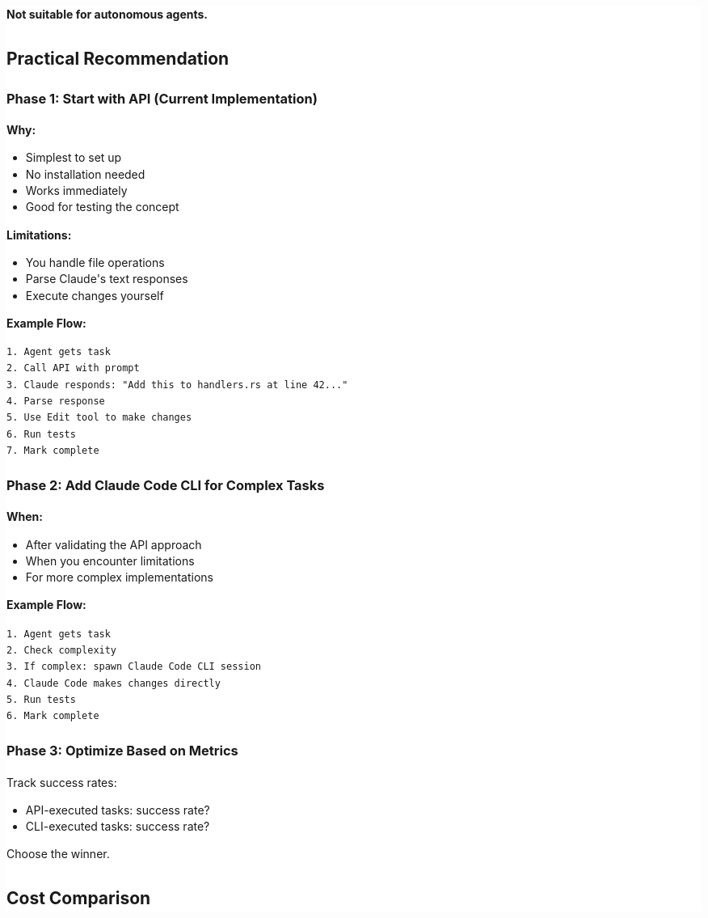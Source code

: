 **Not suitable for autonomous agents.**

## Practical Recommendation

### Phase 1: Start with API (Current Implementation)

**Why:**
- Simplest to set up
- No installation needed
- Works immediately
- Good for testing the concept

**Limitations:**
- You handle file operations
- Parse Claude's text responses
- Execute changes yourself

**Example Flow:**
```
1. Agent gets task
2. Call API with prompt
3. Claude responds: "Add this to handlers.rs at line 42..."
4. Parse response
5. Use Edit tool to make changes
6. Run tests
7. Mark complete
```

### Phase 2: Add Claude Code CLI for Complex Tasks

**When:**
- After validating the API approach
- When you encounter limitations
- For more complex implementations

**Example Flow:**
```
1. Agent gets task
2. Check complexity
3. If complex: spawn Claude Code CLI session
4. Claude Code makes changes directly
5. Run tests
6. Mark complete
```

### Phase 3: Optimize Based on Metrics

Track success rates:
- API-executed tasks: success rate?
- CLI-executed tasks: success rate?

Choose the winner.

## Cost Comparison
